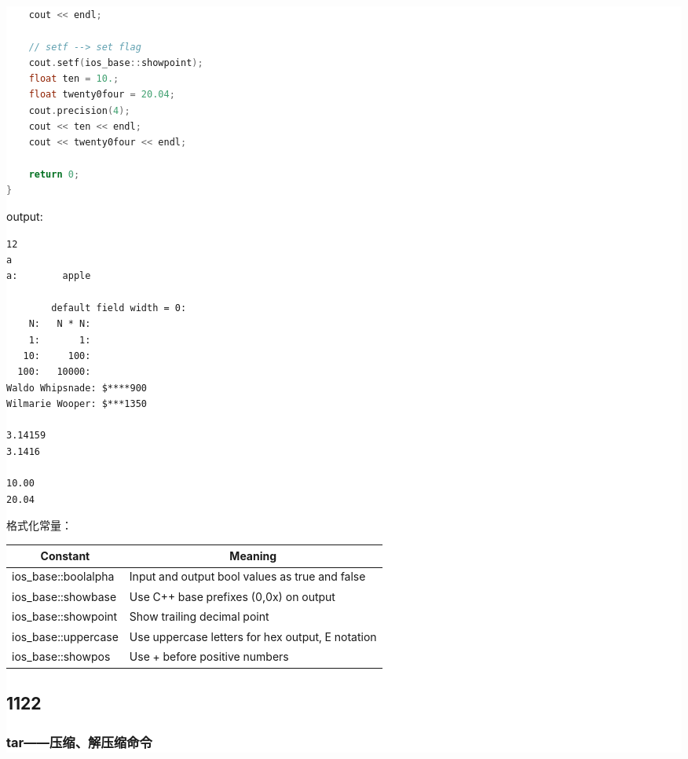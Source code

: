 ```c++
    cout << endl;

    // setf --> set flag
    cout.setf(ios_base::showpoint);
    float ten = 10.;
    float twenty0four = 20.04;
    cout.precision(4);
    cout << ten << endl;
    cout << twenty0four << endl;
  
    return 0;
}
```

output:

```
12
a
a:        apple

        default field width = 0:
    N:   N * N:
    1:       1:
   10:     100:
  100:   10000:
Waldo Whipsnade: $****900
Wilmarie Wooper: $***1350

3.14159
3.1416

10.00
20.04
```

格式化常量：

| Constant            | Meaning                                  |
| ------------------- | ---------------------------------------- |
| ios_base::boolalpha | Input and output bool values as true and false |
| ios_base::showbase  | Use C++ base prefixes (0,0x) on output   |
| ios_base::showpoint | Show trailing decimal point              |
| ios_base::uppercase | Use uppercase letters for hex output, E notation |
| ios_base::showpos   | Use + before positive numbers            |

## 1122

### tar——压缩、解压缩命令
